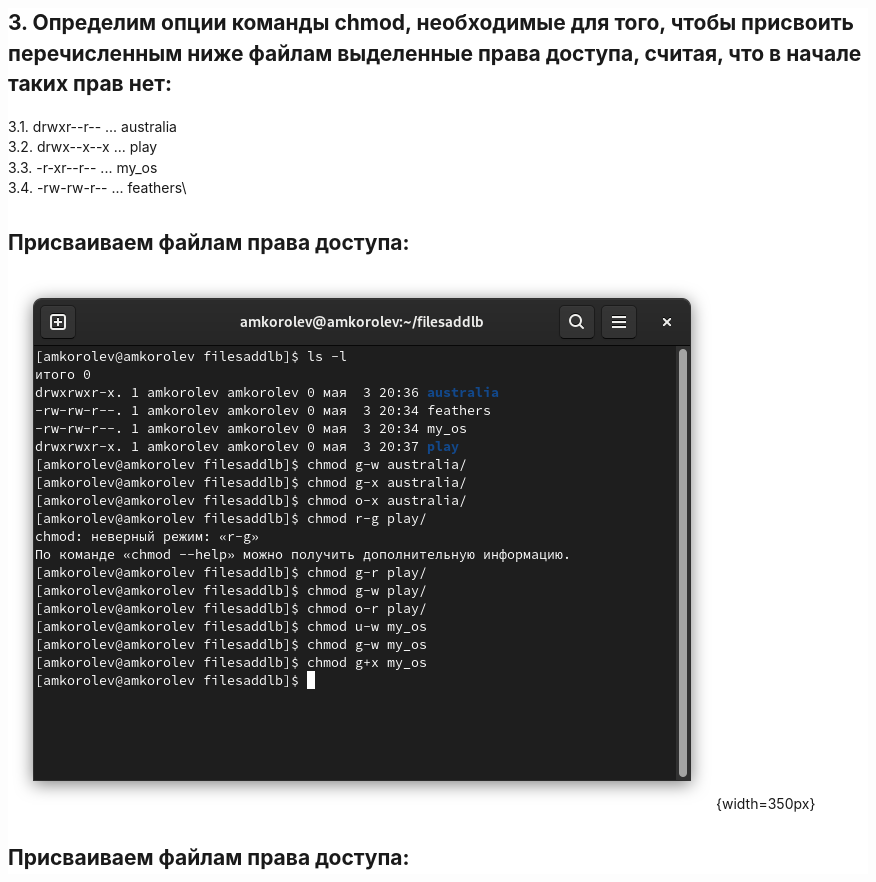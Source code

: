 ## 3. Определим опции команды chmod, необходимые для того, чтобы присвоить перечисленным ниже файлам выделенные права доступа, считая, что в начале таких прав нет:
3.1. drwxr--r-- ... australia\
3.2. drwx--x--x ... play\
3.3. -r-xr--r-- ... my_os\
3.4. -rw-rw-r-- ... feathers\


## Присваиваем файлам права доступа:
![Присваиваем файлам права доступа](images/picture23.png){width=350px}

## Присваиваем файлам права доступа: